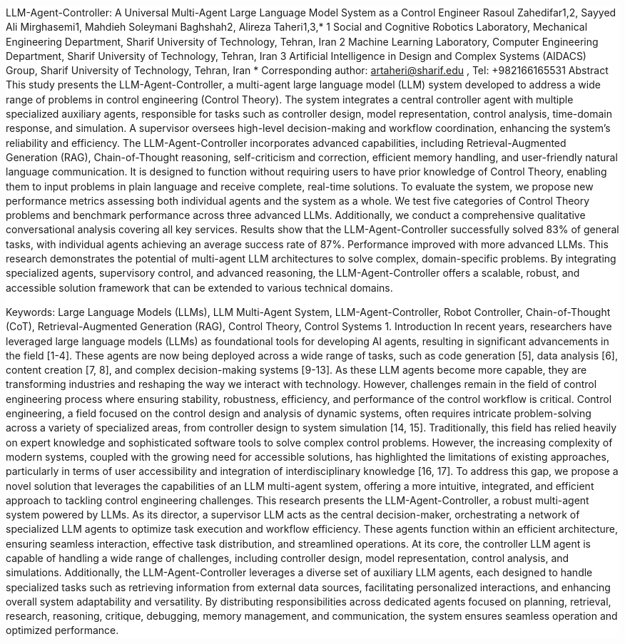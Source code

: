 LLM-Agent-Controller: A Universal Multi-Agent Large Language Model System as a Control Engineer Rasoul Zahedifar1,2, Sayyed Ali Mirghasemi1, Mahdieh Soleymani Baghshah2, Alireza Taheri1,3,* 1 Social and Cognitive Robotics Laboratory, Mechanical Engineering Department, Sharif University of Technology, Tehran, Iran 2 Machine Learning Laboratory, Computer Engineering Department, Sharif University of Technology, Tehran, Iran 3 Artificial Intelligence in Design and Complex Systems (AIDACS) Group, Sharif University of Technology, Tehran, Iran * Corresponding author: artaheri@sharif.edu , Tel: +982166165531 Abstract This study presents the LLM-Agent-Controller, a multi-agent large language model (LLM) system developed to address a wide range of problems in control engineering (Control Theory). The system integrates a central controller agent with multiple specialized auxiliary agents, responsible for tasks such as controller design, model representation, control analysis, time-domain response, and simulation. A supervisor oversees high-level decision-making and workflow coordination, enhancing the system’s reliability and efficiency. The LLM-Agent-Controller incorporates advanced capabilities, including Retrieval-Augmented Generation (RAG), Chain-of-Thought reasoning, self-criticism and correction, efficient memory handling, and user-friendly natural language communication. It is designed to function without requiring users to have prior knowledge of Control Theory, enabling them to input problems in plain language and receive complete, real-time solutions. To evaluate the system, we propose new performance metrics assessing both individual agents and the system as a whole. We test five categories of Control Theory problems and benchmark performance across three advanced LLMs. Additionally, we conduct a comprehensive qualitative conversational analysis covering all key services. Results show that the LLM-Agent-Controller successfully solved 83% of general tasks, with individual agents achieving an average success rate of 87%. Performance improved with more advanced LLMs. This research demonstrates the potential of multi-agent LLM architectures to solve complex, domain-specific problems. By integrating specialized agents, supervisory control, and advanced reasoning, the LLM-Agent-Controller offers a scalable, robust, and accessible solution framework that can be extended to various technical domains. 

Keywords: Large Language Models (LLMs), LLM Multi-Agent System, LLM-Agent-Controller, Robot Controller, Chain-of-Thought (CoT), Retrieval-Augmented Generation (RAG), Control Theory, Control Systems 1. Introduction In recent years, researchers have leveraged large language models (LLMs) as foundational tools for developing AI agents, resulting in significant advancements in the field [1-4]. These agents are now being deployed across a wide range of tasks, such as code generation [5], data analysis [6], content creation [7, 8], and complex decision-making systems [9-13]. As these LLM agents become more capable, they are transforming industries and reshaping the way we interact with technology. However, challenges remain in the field of control engineering process where ensuring stability, robustness, efficiency, and performance of the control workflow is critical. Control engineering, a field focused on the control design and analysis of dynamic systems, often requires intricate problem-solving across a variety of specialized areas, from controller design to system simulation [14, 15]. Traditionally, this field has relied heavily on expert knowledge and sophisticated software tools to solve complex control problems. However, the increasing complexity of modern systems, coupled with the growing need for accessible solutions, has highlighted the limitations of existing approaches, particularly in terms of user accessibility and integration of interdisciplinary knowledge [16, 17]. To address this gap, we propose a novel solution that leverages the capabilities of an LLM multi-agent system, offering a more intuitive, integrated, and efficient approach to tackling control engineering challenges. This research presents the LLM-Agent-Controller, a robust multi-agent system powered by LLMs. As its director, a supervisor LLM acts as the central decision-maker, orchestrating a network of specialized LLM agents to optimize task execution and workflow efficiency. These agents function within an efficient architecture, ensuring seamless interaction, effective task distribution, and streamlined operations. At its core, the controller LLM agent is capable of handling a wide range of challenges, including controller design, model representation, control analysis, and simulations. Additionally, the LLM-Agent-Controller leverages a diverse set of auxiliary LLM agents, each designed to handle specialized tasks such as retrieving information from external data sources, facilitating personalized interactions, and enhancing overall system adaptability and versatility. By distributing responsibilities across dedicated agents focused on planning, retrieval, research, reasoning, critique, debugging, memory management, and communication, the system ensures seamless operation and optimized performance.  
